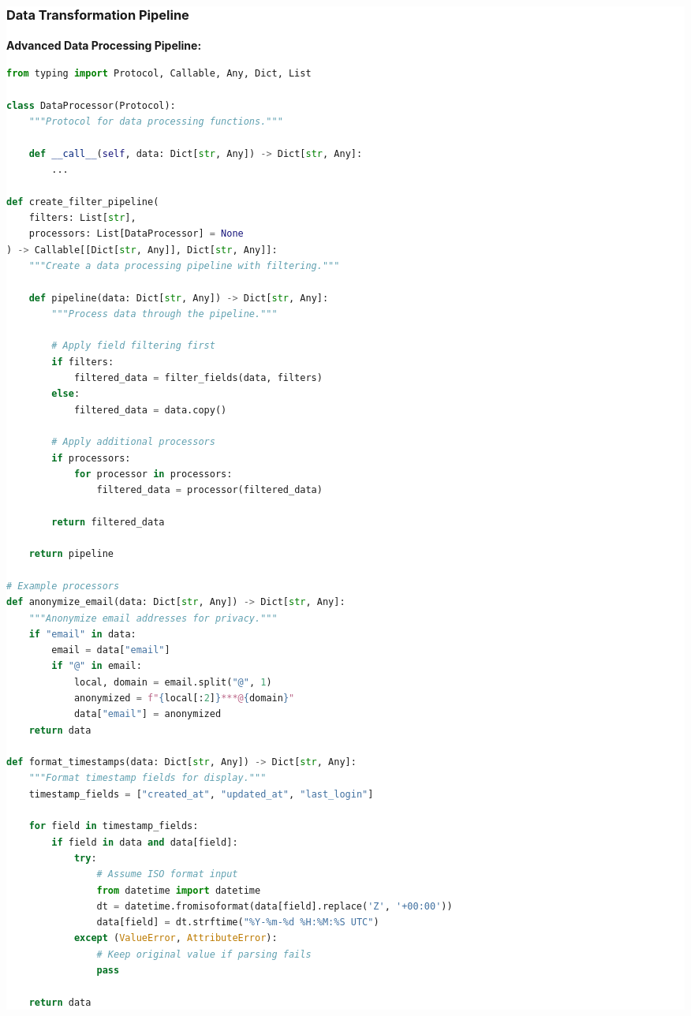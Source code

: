 ### Data Transformation Pipeline

**Advanced Data Processing Pipeline:**

```python
from typing import Protocol, Callable, Any, Dict, List

class DataProcessor(Protocol):
    """Protocol for data processing functions."""
    
    def __call__(self, data: Dict[str, Any]) -> Dict[str, Any]:
        ...

def create_filter_pipeline(
    filters: List[str],
    processors: List[DataProcessor] = None
) -> Callable[[Dict[str, Any]], Dict[str, Any]]:
    """Create a data processing pipeline with filtering."""
    
    def pipeline(data: Dict[str, Any]) -> Dict[str, Any]:
        """Process data through the pipeline."""
        
        # Apply field filtering first
        if filters:
            filtered_data = filter_fields(data, filters)
        else:
            filtered_data = data.copy()
        
        # Apply additional processors
        if processors:
            for processor in processors:
                filtered_data = processor(filtered_data)
        
        return filtered_data
    
    return pipeline

# Example processors
def anonymize_email(data: Dict[str, Any]) -> Dict[str, Any]:
    """Anonymize email addresses for privacy."""
    if "email" in data:
        email = data["email"]
        if "@" in email:
            local, domain = email.split("@", 1)
            anonymized = f"{local[:2]}***@{domain}"
            data["email"] = anonymized
    return data

def format_timestamps(data: Dict[str, Any]) -> Dict[str, Any]:
    """Format timestamp fields for display."""
    timestamp_fields = ["created_at", "updated_at", "last_login"]
    
    for field in timestamp_fields:
        if field in data and data[field]:
            try:
                # Assume ISO format input
                from datetime import datetime
                dt = datetime.fromisoformat(data[field].replace('Z', '+00:00'))
                data[field] = dt.strftime("%Y-%m-%d %H:%M:%S UTC")
            except (ValueError, AttributeError):
                # Keep original value if parsing fails
                pass
    
    return data
```